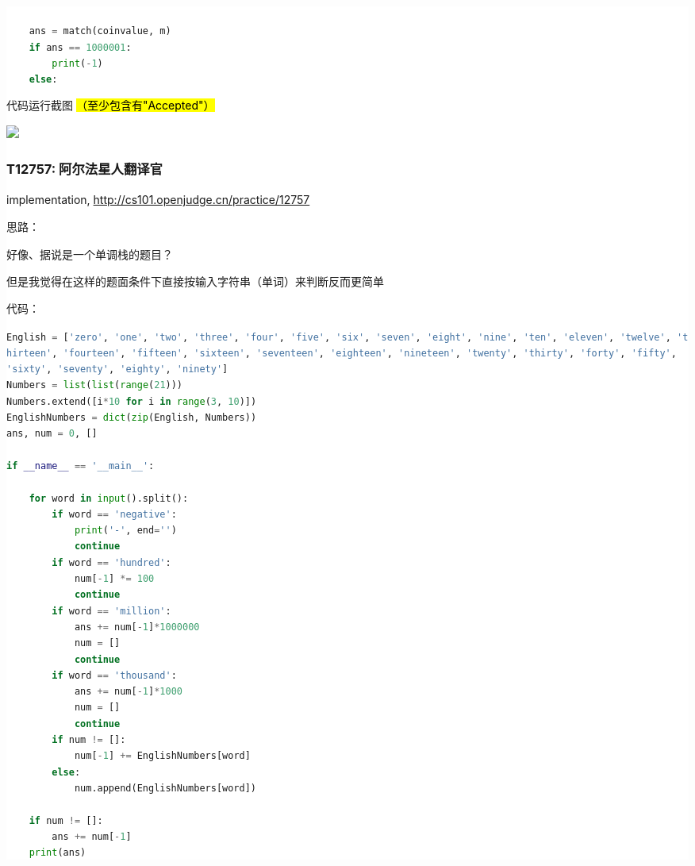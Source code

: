 ```python

    ans = match(coinvalue, m)
    if ans == 1000001:
        print(-1)
    else:
```



代码运行截图 <mark>（至少包含有"Accepted"）</mark>

![](https://github.com/oFtangcY/2024fall-cs101-personal/blob/main/homework/fig/M28780.png)



### T12757: 阿尔法星人翻译官

implementation, http://cs101.openjudge.cn/practice/12757

思路：

好像、据说是一个单调栈的题目？

但是我觉得在这样的题面条件下直接按输入字符串（单词）来判断反而更简单

代码：

```python
English = ['zero', 'one', 'two', 'three', 'four', 'five', 'six', 'seven', 'eight', 'nine', 'ten', 'eleven', 'twelve', 'thirteen', 'fourteen', 'fifteen', 'sixteen', 'seventeen', 'eighteen', 'nineteen', 'twenty', 'thirty', 'forty', 'fifty', 'sixty', 'seventy', 'eighty', 'ninety']
Numbers = list(list(range(21)))
Numbers.extend([i*10 for i in range(3, 10)])
EnglishNumbers = dict(zip(English, Numbers))
ans, num = 0, []

if __name__ == '__main__':

    for word in input().split():
        if word == 'negative':
            print('-', end='')
            continue
        if word == 'hundred':
            num[-1] *= 100
            continue
        if word == 'million':
            ans += num[-1]*1000000
            num = []
            continue
        if word == 'thousand':
            ans += num[-1]*1000
            num = []
            continue
        if num != []:
            num[-1] += EnglishNumbers[word]
        else:
            num.append(EnglishNumbers[word])

    if num != []:
        ans += num[-1]
    print(ans)
```
